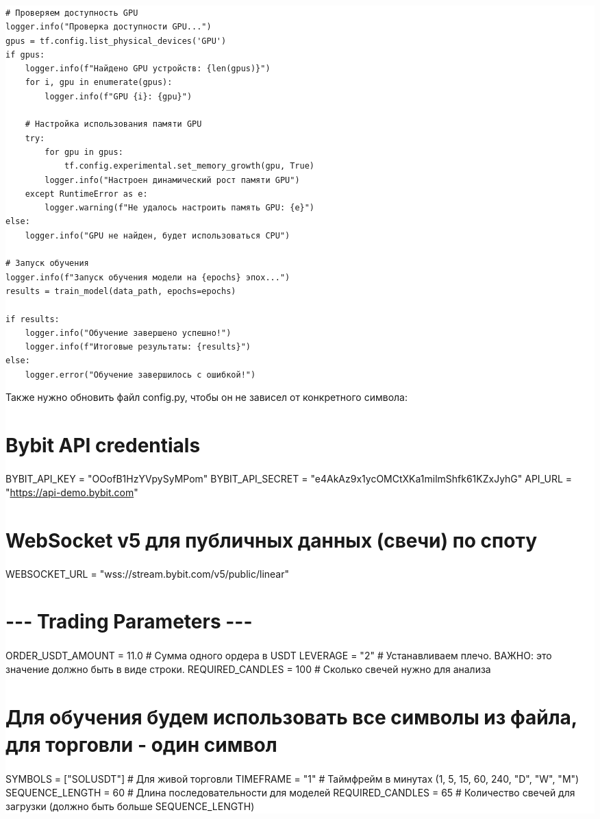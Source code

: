     # Проверяем доступность GPU
    logger.info("Проверка доступности GPU...")
    gpus = tf.config.list_physical_devices('GPU')
    if gpus:
        logger.info(f"Найдено GPU устройств: {len(gpus)}")
        for i, gpu in enumerate(gpus):
            logger.info(f"GPU {i}: {gpu}")
        
        # Настройка использования памяти GPU
        try:
            for gpu in gpus:
                tf.config.experimental.set_memory_growth(gpu, True)
            logger.info("Настроен динамический рост памяти GPU")
        except RuntimeError as e:
            logger.warning(f"Не удалось настроить память GPU: {e}")
    else:
        logger.info("GPU не найден, будет использоваться CPU")
    
    # Запуск обучения
    logger.info(f"Запуск обучения модели на {epochs} эпох...")
    results = train_model(data_path, epochs=epochs)
    
    if results:
        logger.info("Обучение завершено успешно!")
        logger.info(f"Итоговые результаты: {results}")
    else:
        logger.error("Обучение завершилось с ошибкой!")

Также нужно обновить файл config.py, чтобы он не зависел от конкретного символа:
# Bybit API credentials
BYBIT_API_KEY = "OOofB1HzYVpySyMPom"
BYBIT_API_SECRET = "e4AkAz9x1ycOMCtXKa1milmShfk61KZxJyhG"
API_URL = "https://api-demo.bybit.com"
# WebSocket v5 для публичных данных (свечи) по споту
WEBSOCKET_URL = "wss://stream.bybit.com/v5/public/linear"

# --- Trading Parameters ---
ORDER_USDT_AMOUNT = 11.0 # Сумма одного ордера в USDT
LEVERAGE = "2"  # Устанавливаем плечо. ВАЖНО: это значение должно быть в виде строки.
REQUIRED_CANDLES = 100 # Сколько свечей нужно для анализа
# Для обучения будем использовать все символы из файла, для торговли - один символ
SYMBOLS = ["SOLUSDT"]  # Для живой торговли
TIMEFRAME = "1"  # Таймфрейм в минутах (1, 5, 15, 60, 240, "D", "W", "M")
SEQUENCE_LENGTH = 60 # Длина последовательности для моделей
REQUIRED_CANDLES = 65 # Количество свечей для загрузки (должно быть больше SEQUENCE_LENGTH)
